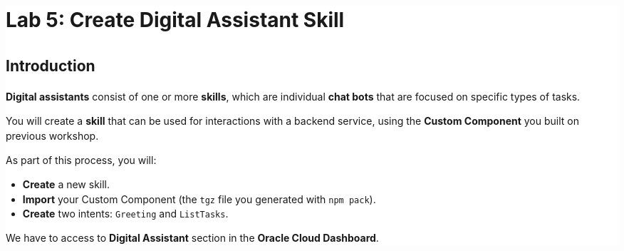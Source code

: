 # Lab 5: Create Digital Assistant Skill

## Introduction

**Digital assistants** consist of one or more **skills**, which are individual **chat bots** that are focused on specific types of tasks.

You will create a **skill** that can be used for interactions with a backend service, using the **Custom Component** you built on previous workshop.

As part of this process, you will:

- **Create** a new skill.
- **Import** your Custom Component (the `tgz` file you generated with `npm pack`).
- **Create** two intents: `Greeting` and `ListTasks`.

We have to access to **Digital Assistant** section in the **Oracle Cloud Dashboard**.
